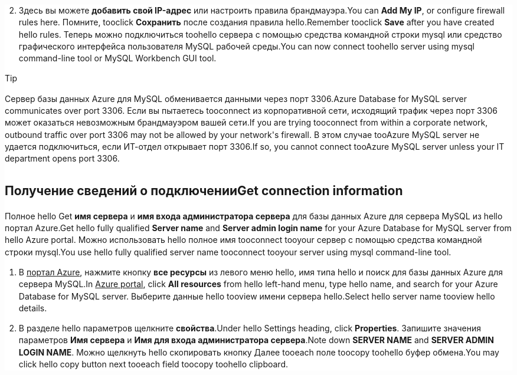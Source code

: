 2. <span data-ttu-id="f4347-166">Здесь вы можете **добавить свой IP-адрес** или настроить правила брандмауэра.</span><span class="sxs-lookup"><span data-stu-id="f4347-166">You can **Add My IP**, or configure firewall rules here.</span></span> <span data-ttu-id="f4347-167">Помните, tooclick **Сохранить** после создания правила hello.</span><span class="sxs-lookup"><span data-stu-id="f4347-167">Remember tooclick **Save** after you have created hello rules.</span></span>
<span data-ttu-id="f4347-168">Теперь можно подключиться toohello сервера с помощью средства командной строки mysql или средство графического интерфейса пользователя MySQL рабочей среды.</span><span class="sxs-lookup"><span data-stu-id="f4347-168">You can now connect toohello server using mysql command-line tool or MySQL Workbench GUI tool.</span></span>

> [!TIP]
> <span data-ttu-id="f4347-169">Сервер базы данных Azure для MySQL обменивается данными через порт 3306.</span><span class="sxs-lookup"><span data-stu-id="f4347-169">Azure Database for MySQL server communicates over port 3306.</span></span> <span data-ttu-id="f4347-170">Если вы пытаетесь tooconnect из корпоративной сети, исходящий трафик через порт 3306 может оказаться невозможным брандмауэром вашей сети.</span><span class="sxs-lookup"><span data-stu-id="f4347-170">If you are trying tooconnect from within a corporate network, outbound traffic over port 3306 may not be allowed by your network's firewall.</span></span> <span data-ttu-id="f4347-171">В этом случае tooAzure MySQL server не удается подключиться, если ИТ-отдел открывает порт 3306.</span><span class="sxs-lookup"><span data-stu-id="f4347-171">If so, you cannot connect tooAzure MySQL server unless your IT department opens port 3306.</span></span>

## <a name="get-connection-information"></a><span data-ttu-id="f4347-172">Получение сведений о подключении</span><span class="sxs-lookup"><span data-stu-id="f4347-172">Get connection information</span></span>
<span data-ttu-id="f4347-173">Полное hello Get **имя сервера** и **имя входа администратора сервера** для базы данных Azure для сервера MySQL из hello портал Azure.</span><span class="sxs-lookup"><span data-stu-id="f4347-173">Get hello fully qualified **Server name** and **Server admin login name** for your Azure Database for MySQL server from hello Azure portal.</span></span> <span data-ttu-id="f4347-174">Можно использовать hello полное имя tooconnect tooyour сервер с помощью средства командной строки mysql.</span><span class="sxs-lookup"><span data-stu-id="f4347-174">You use hello fully qualified server name tooconnect tooyour server using mysql command-line tool.</span></span> 

1. <span data-ttu-id="f4347-175">В [портал Azure](https://portal.azure.com/), нажмите кнопку **все ресурсы** из левого меню hello, имя типа hello и поиск для базы данных Azure для сервера MySQL.</span><span class="sxs-lookup"><span data-stu-id="f4347-175">In [Azure portal](https://portal.azure.com/), click **All resources** from hello left-hand menu, type hello name, and search for your Azure Database for MySQL server.</span></span> <span data-ttu-id="f4347-176">Выберите данные hello tooview имени сервера hello.</span><span class="sxs-lookup"><span data-stu-id="f4347-176">Select hello server name tooview hello details.</span></span>

2. <span data-ttu-id="f4347-177">В разделе hello параметров щелкните **свойства**.</span><span class="sxs-lookup"><span data-stu-id="f4347-177">Under hello Settings heading, click **Properties**.</span></span> <span data-ttu-id="f4347-178">Запишите значения параметров **Имя сервера** и **Имя для входа администратора сервера**.</span><span class="sxs-lookup"><span data-stu-id="f4347-178">Note down **SERVER NAME** and **SERVER ADMIN LOGIN NAME**.</span></span> <span data-ttu-id="f4347-179">Можно щелкнуть hello скопировать кнопку Далее tooeach поле toocopy toohello буфер обмена.</span><span class="sxs-lookup"><span data-stu-id="f4347-179">You may click hello copy button next tooeach field toocopy toohello clipboard.</span></span>